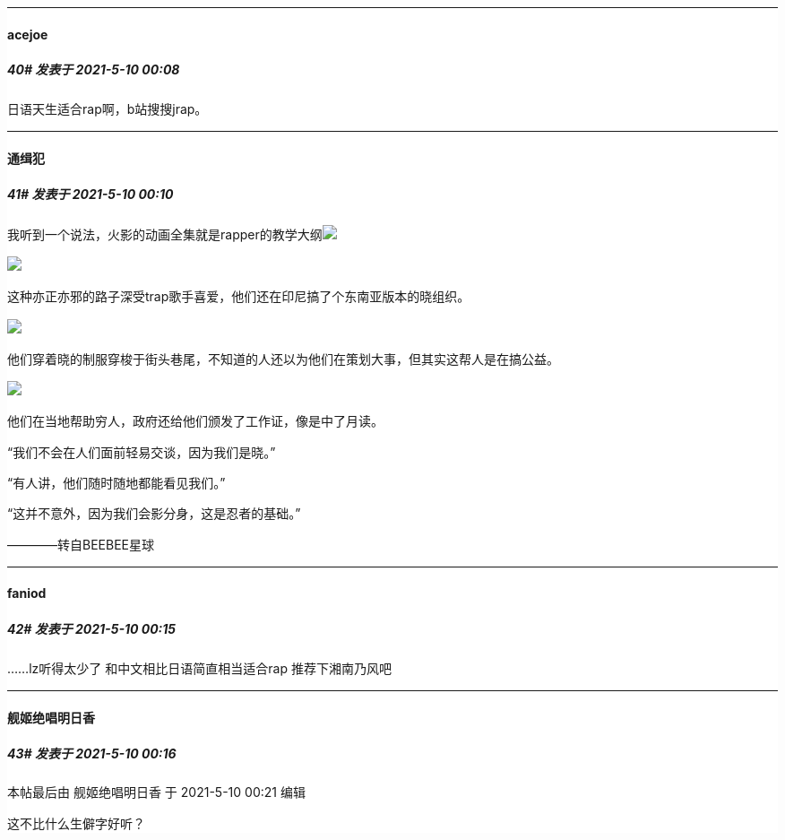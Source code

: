 
*****

####  acejoe  
##### 40#       发表于 2021-5-10 00:08


日语天生适合rap啊，b站搜搜jrap。


*****

####  通缉犯  
##### 41#       发表于 2021-5-10 00:10


我听到一个说法，火影的动画全集就是rapper的教学大纲<img src="https://static.saraba1st.com/image/smiley/face2017/009.gif" referrerpolicy="no-referrer">

<img src="https://p.sda1.dev/1/c6135d676908523b1ccfb8590cfa595d/mmexport1620575913463.jpg" referrerpolicy="no-referrer">


这种亦正亦邪的路子深受trap歌手喜爱，他们还在印尼搞了个东南亚版本的晓组织。

<img src="https://p.sda1.dev/1/d197e6299a1bc2eef8a9f7817978f583/mmexport1620576463840.jpg" referrerpolicy="no-referrer">

他们穿着晓的制服穿梭于街头巷尾，不知道的人还以为他们在策划大事，但其实这帮人是在搞公益。

<img src="https://p.sda1.dev/1/39c9f1dbc8a009254f4150b432f4052d/mmexport1620576471870.jpg" referrerpolicy="no-referrer">

他们在当地帮助穷人，政府还给他们颁发了工作证，像是中了月读。

“我们不会在人们面前轻易交谈，因为我们是晓。”

“有人讲，他们随时随地都能看见我们。”

“这并不意外，因为我们会影分身，这是忍者的基础。”


————转自BEEBEE星球


*****

####  faniod  
##### 42#       发表于 2021-5-10 00:15


……lz听得太少了 和中文相比日语简直相当适合rap 推荐下湘南乃风吧


*****

####  舰姬绝唱明日香  
##### 43#       发表于 2021-5-10 00:16


 本帖最后由 舰姬绝唱明日香 于 2021-5-10 00:21 编辑 


这不比什么生僻字好听？
